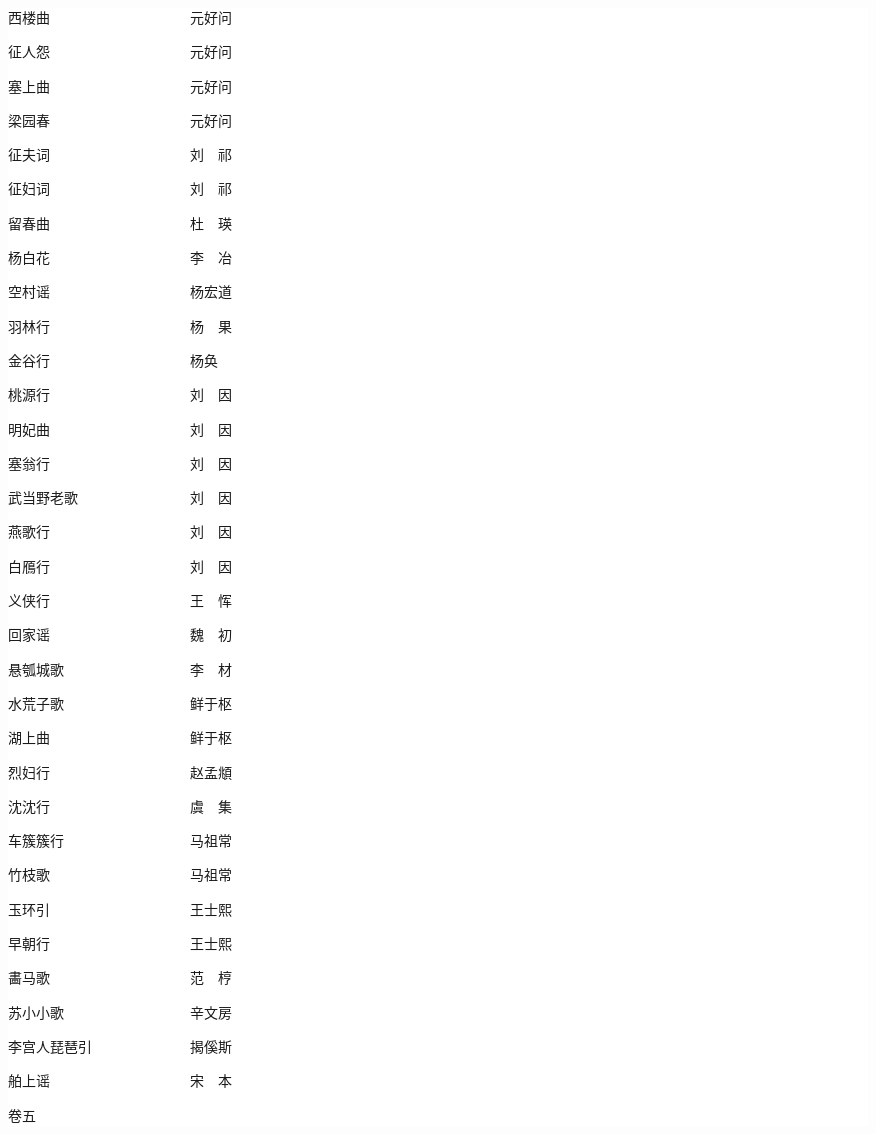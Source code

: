 西楼曲　　　　　　　　　　元好问  

征人怨　　　　　　　　　　元好问  

塞上曲　　　　　　　　　　元好问  

梁园春　　　　　　　　　　元好问  

征夫词　　　　　　　　　　刘　祁  

征妇词　　　　　　　　　　刘　祁  

留春曲　　　　　　　　　　杜　瑛  

杨白花　　　　　　　　　　李　冶  

空村谣　　　　　　　　　　杨宏道  

羽林行　　　　　　　　　　杨　果  

金谷行　　　　　　　　　　杨奂  

桃源行　　　　　　　　　　刘　因  

明妃曲　　　　　　　　　　刘　因  

塞翁行　　　　　　　　　　刘　因  

武当野老歌　　　　　　　　刘　因  

燕歌行　　　　　　　　　　刘　因  

白鴈行　　　　　　　　　　刘　因  

义侠行　　　　　　　　　　王　恽  

回家谣　　　　　　　　　　魏　初  

悬瓠城歌　　　　　　　　　李　材  

水荒子歌　　　　　　　　　鲜于枢  

湖上曲　　　　　　　　　　鲜于枢  

烈妇行　　　　　　　　　　赵孟頫  

沈沈行　　　　　　　　　　虞　集  

车簇簇行　　　　　　　　　马祖常  

竹枝歌　　　　　　　　　　马祖常  

玉环引　　　　　　　　　　王士熙  

早朝行　　　　　　　　　　王士熙  

畵马歌　　　　　　　　　　范　梈  

苏小小歌　　　　　　　　　辛文房  

李宫人琵琶引　　　　　　　揭傒斯  

舶上谣　　　　　　　　　　宋　本  

卷五  
